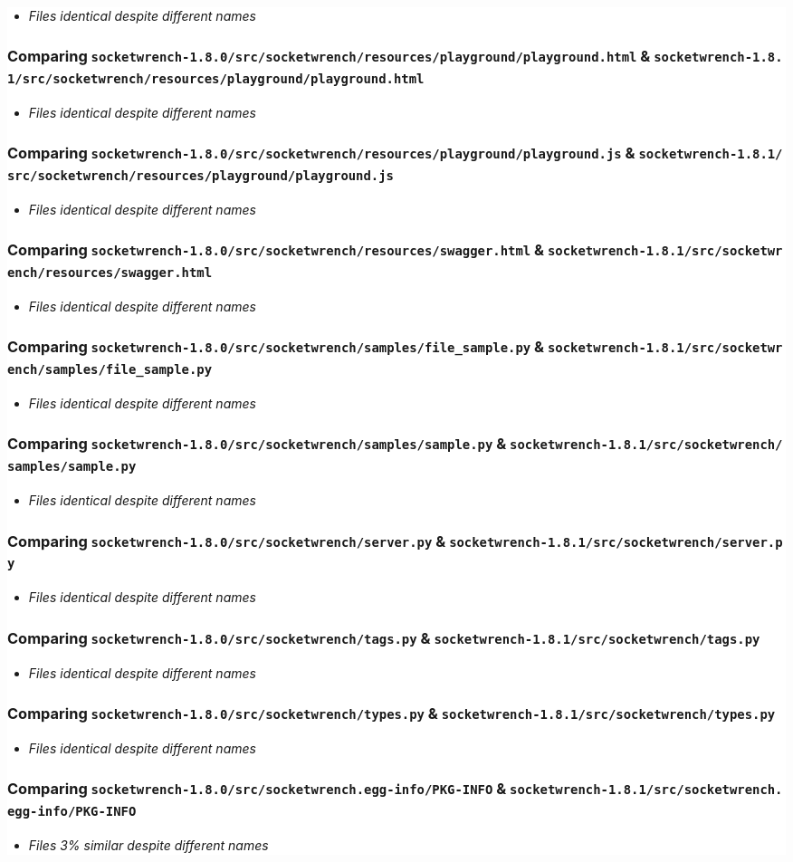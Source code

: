  * *Files identical despite different names*

### Comparing `socketwrench-1.8.0/src/socketwrench/resources/playground/playground.html` & `socketwrench-1.8.1/src/socketwrench/resources/playground/playground.html`

 * *Files identical despite different names*

### Comparing `socketwrench-1.8.0/src/socketwrench/resources/playground/playground.js` & `socketwrench-1.8.1/src/socketwrench/resources/playground/playground.js`

 * *Files identical despite different names*

### Comparing `socketwrench-1.8.0/src/socketwrench/resources/swagger.html` & `socketwrench-1.8.1/src/socketwrench/resources/swagger.html`

 * *Files identical despite different names*

### Comparing `socketwrench-1.8.0/src/socketwrench/samples/file_sample.py` & `socketwrench-1.8.1/src/socketwrench/samples/file_sample.py`

 * *Files identical despite different names*

### Comparing `socketwrench-1.8.0/src/socketwrench/samples/sample.py` & `socketwrench-1.8.1/src/socketwrench/samples/sample.py`

 * *Files identical despite different names*

### Comparing `socketwrench-1.8.0/src/socketwrench/server.py` & `socketwrench-1.8.1/src/socketwrench/server.py`

 * *Files identical despite different names*

### Comparing `socketwrench-1.8.0/src/socketwrench/tags.py` & `socketwrench-1.8.1/src/socketwrench/tags.py`

 * *Files identical despite different names*

### Comparing `socketwrench-1.8.0/src/socketwrench/types.py` & `socketwrench-1.8.1/src/socketwrench/types.py`

 * *Files identical despite different names*

### Comparing `socketwrench-1.8.0/src/socketwrench.egg-info/PKG-INFO` & `socketwrench-1.8.1/src/socketwrench.egg-info/PKG-INFO`

 * *Files 3% similar despite different names*
